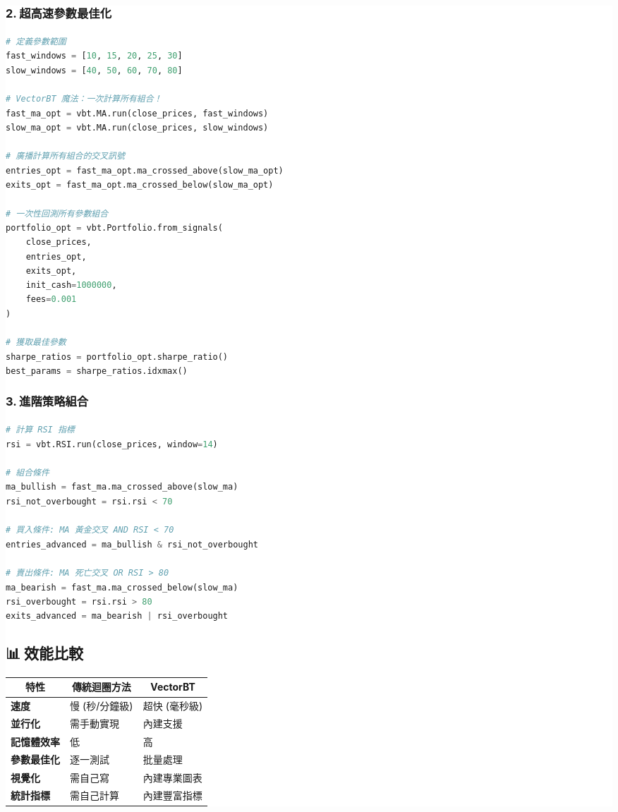 ### 2. 超高速參數最佳化

```python
# 定義參數範圍
fast_windows = [10, 15, 20, 25, 30]
slow_windows = [40, 50, 60, 70, 80]

# VectorBT 魔法：一次計算所有組合！
fast_ma_opt = vbt.MA.run(close_prices, fast_windows)
slow_ma_opt = vbt.MA.run(close_prices, slow_windows)

# 廣播計算所有組合的交叉訊號
entries_opt = fast_ma_opt.ma_crossed_above(slow_ma_opt)
exits_opt = fast_ma_opt.ma_crossed_below(slow_ma_opt)

# 一次性回測所有參數組合
portfolio_opt = vbt.Portfolio.from_signals(
    close_prices,
    entries_opt,
    exits_opt,
    init_cash=1000000,
    fees=0.001
)

# 獲取最佳參數
sharpe_ratios = portfolio_opt.sharpe_ratio()
best_params = sharpe_ratios.idxmax()
```

### 3. 進階策略組合

```python
# 計算 RSI 指標
rsi = vbt.RSI.run(close_prices, window=14)

# 組合條件
ma_bullish = fast_ma.ma_crossed_above(slow_ma)
rsi_not_overbought = rsi.rsi < 70

# 買入條件: MA 黃金交叉 AND RSI < 70
entries_advanced = ma_bullish & rsi_not_overbought

# 賣出條件: MA 死亡交叉 OR RSI > 80
ma_bearish = fast_ma.ma_crossed_below(slow_ma)
rsi_overbought = rsi.rsi > 80
exits_advanced = ma_bearish | rsi_overbought
```

## 📊 效能比較

| 特性 | 傳統迴圈方法 | VectorBT |
|------|-------------|----------|
| **速度** | 慢 (秒/分鐘級) | 超快 (毫秒級) |
| **並行化** | 需手動實現 | 內建支援 |
| **記憶體效率** | 低 | 高 |
| **參數最佳化** | 逐一測試 | 批量處理 |
| **視覺化** | 需自己寫 | 內建專業圖表 |
| **統計指標** | 需自己計算 | 內建豐富指標 |

